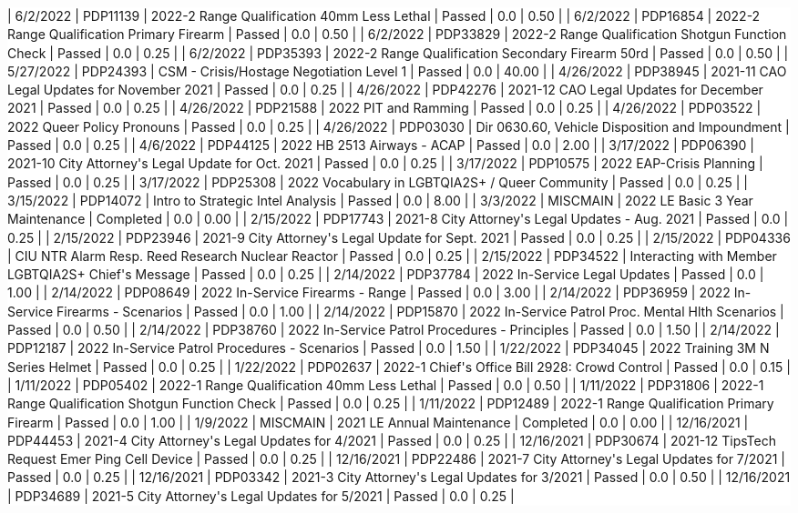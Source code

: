 | 6/2/2022 | PDP11139 | 2022-2 Range Qualification 40mm Less Lethal | Passed | 0.0 | 0.50 |
| 6/2/2022 | PDP16854 | 2022-2 Range Qualification Primary Firearm | Passed | 0.0 | 0.50 |
| 6/2/2022 | PDP33829 | 2022-2 Range Qualification Shotgun Function Check | Passed | 0.0 | 0.25 |
| 6/2/2022 | PDP35393 | 2022-2 Range Qualification Secondary Firearm 50rd | Passed | 0.0 | 0.50 |
| 5/27/2022 | PDP24393 | CSM - Crisis/Hostage Negotiation Level 1 | Passed | 0.0 | 40.00 |
| 4/26/2022 | PDP38945 | 2021-11 CAO Legal Updates for November 2021 | Passed | 0.0 | 0.25 |
| 4/26/2022 | PDP42276 | 2021-12 CAO Legal Updates for December 2021 | Passed | 0.0 | 0.25 |
| 4/26/2022 | PDP21588 | 2022 PIT and Ramming | Passed | 0.0 | 0.25 |
| 4/26/2022 | PDP03522 | 2022 Queer Policy Pronouns | Passed | 0.0 | 0.25 |
| 4/26/2022 | PDP03030 | Dir 0630.60, Vehicle Disposition and Impoundment | Passed | 0.0 | 0.25 |
| 4/6/2022 | PDP44125 | 2022 HB 2513 Airways - ACAP | Passed | 0.0 | 2.00 |
| 3/17/2022 | PDP06390 | 2021-10 City Attorney's Legal Update for Oct. 2021 | Passed | 0.0 | 0.25 |
| 3/17/2022 | PDP10575 | 2022 EAP-Crisis Planning | Passed | 0.0 | 0.25 |
| 3/17/2022 | PDP25308 | 2022 Vocabulary in LGBTQIA2S+ / Queer Community | Passed | 0.0 | 0.25 |
| 3/15/2022 | PDP14072 | Intro to Strategic Intel Analysis | Passed | 0.0 | 8.00 |
| 3/3/2022 | MISCMAIN | 2022 LE Basic 3 Year Maintenance | Completed | 0.0 | 0.00 |
| 2/15/2022 | PDP17743 | 2021-8 City Attorney's Legal Updates - Aug. 2021 | Passed | 0.0 | 0.25 |
| 2/15/2022 | PDP23946 | 2021-9 City Attorney's Legal Update for Sept. 2021 | Passed | 0.0 | 0.25 |
| 2/15/2022 | PDP04336 | CIU NTR Alarm Resp. Reed Research Nuclear Reactor | Passed | 0.0 | 0.25 |
| 2/15/2022 | PDP34522 | Interacting with Member LGBTQIA2S+ Chief's Message | Passed | 0.0 | 0.25 |
| 2/14/2022 | PDP37784 | 2022 In-Service Legal Updates | Passed | 0.0 | 1.00 |
| 2/14/2022 | PDP08649 | 2022 In-Service Firearms - Range | Passed | 0.0 | 3.00 |
| 2/14/2022 | PDP36959 | 2022 In-Service Firearms - Scenarios | Passed | 0.0 | 1.00 |
| 2/14/2022 | PDP15870 | 2022 In-Service Patrol Proc. Mental Hlth Scenarios | Passed | 0.0 | 0.50 |
| 2/14/2022 | PDP38760 | 2022 In-Service Patrol Procedures - Principles | Passed | 0.0 | 1.50 |
| 2/14/2022 | PDP12187 | 2022 In-Service Patrol Procedures - Scenarios | Passed | 0.0 | 1.50 |
| 1/22/2022 | PDP34045 | 2022 Training 3M N Series Helmet | Passed | 0.0 | 0.25 |
| 1/22/2022 | PDP02637 | 2022-1 Chief's Office Bill 2928: Crowd Control | Passed | 0.0 | 0.15 |
| 1/11/2022 | PDP05402 | 2022-1 Range Qualification 40mm Less Lethal | Passed | 0.0 | 0.50 |
| 1/11/2022 | PDP31806 | 2022-1 Range Qualification Shotgun Function Check | Passed | 0.0 | 0.25 |
| 1/11/2022 | PDP12489 | 2022-1 Range Qualification Primary Firearm | Passed | 0.0 | 1.00 |
| 1/9/2022 | MISCMAIN | 2021 LE Annual Maintenance | Completed | 0.0 | 0.00 |
| 12/16/2021 | PDP44453 | 2021-4 City Attorney's Legal Updates for 4/2021 | Passed | 0.0 | 0.25 |
| 12/16/2021 | PDP30674 | 2021-12 TipsTech Request Emer Ping Cell Device | Passed | 0.0 | 0.25 |
| 12/16/2021 | PDP22486 | 2021-7 City Attorney's Legal Updates for 7/2021 | Passed | 0.0 | 0.25 |
| 12/16/2021 | PDP03342 | 2021-3 City Attorney's Legal Updates for 3/2021 | Passed | 0.0 | 0.50 |
| 12/16/2021 | PDP34689 | 2021-5 City Attorney's Legal Updates for 5/2021 | Passed | 0.0 | 0.25 |